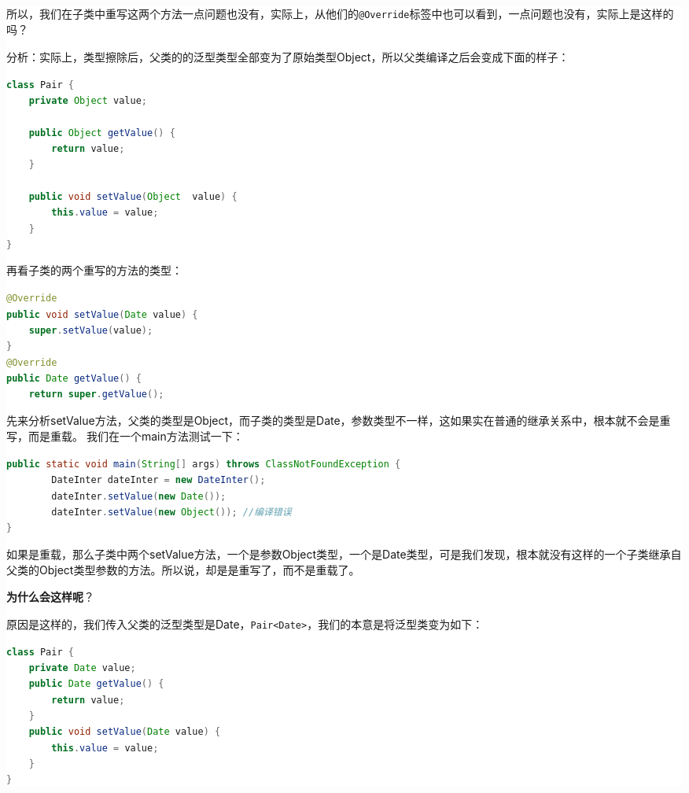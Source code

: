    所以，我们在子类中重写这两个方法一点问题也没有，实际上，从他们的`@Override`标签中也可以看到，一点问题也没有，实际上是这样的吗？

   分析：实际上，类型擦除后，父类的的泛型类型全部变为了原始类型Object，所以父类编译之后会变成下面的样子：

   ```java
   class Pair {  
       private Object value;  
   
       public Object getValue() {  
           return value;  
       }  
   
       public void setValue(Object  value) {  
           this.value = value;  
       }  
   } 
   ```

   再看子类的两个重写的方法的类型：

   ```java
   @Override  
   public void setValue(Date value) {  
       super.setValue(value);  
   }  
   @Override  
   public Date getValue() {  
       return super.getValue();    
   ```

   先来分析setValue方法，父类的类型是Object，而子类的类型是Date，参数类型不一样，这如果实在普通的继承关系中，根本就不会是重写，而是重载。 我们在一个main方法测试一下：

   ```java
   public static void main(String[] args) throws ClassNotFoundException {  
           DateInter dateInter = new DateInter();  
           dateInter.setValue(new Date());                  
           dateInter.setValue(new Object()); //编译错误  
   }
   ```

   如果是重载，那么子类中两个setValue方法，一个是参数Object类型，一个是Date类型，可是我们发现，根本就没有这样的一个子类继承自父类的Object类型参数的方法。所以说，却是是重写了，而不是重载了。

   **为什么会这样呢**？

   原因是这样的，我们传入父类的泛型类型是Date，`Pair<Date>`，我们的本意是将泛型类变为如下：

   ```java
   class Pair {  
       private Date value;  
       public Date getValue() {  
           return value;  
       }  
       public void setValue(Date value) {  
           this.value = value;  
       }  
   }   
   ```
